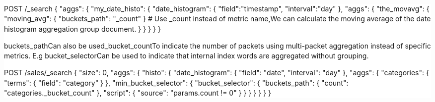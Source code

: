 POST /_search
{
    "aggs": {
        "my_date_histo": {
            "date_histogram": {
                "field":"timestamp",
                "interval":"day"
            },
            "aggs": {
                "the_movavg": {
                    "moving_avg": { "buckets_path": "_count" }    # Use _count instead of metric name,We can calculate the moving average of the date histogram aggregation group document.
                }
            }
        }
    }
}

buckets_pathCan also be used_bucket_countTo indicate the number of packets using multi-packet aggregation instead of specific metrics. E.g bucket_selectorCan be used to indicate that internal index words are aggregated without grouping.

POST /sales/_search
{
  "size": 0,
  "aggs": {
    "histo": {
      "date_histogram": {
        "field": "date",
        "interval": "day"
      },
      "aggs": {
        "categories": {
          "terms": {
            "field": "category"
          }
        },
        "min_bucket_selector": {
          "bucket_selector": {
            "buckets_path": {
              "count": "categories._bucket_count"
            },
            "script": {
              "source": "params.count != 0"
            }
          }
        }
      }
    }
  }
}
